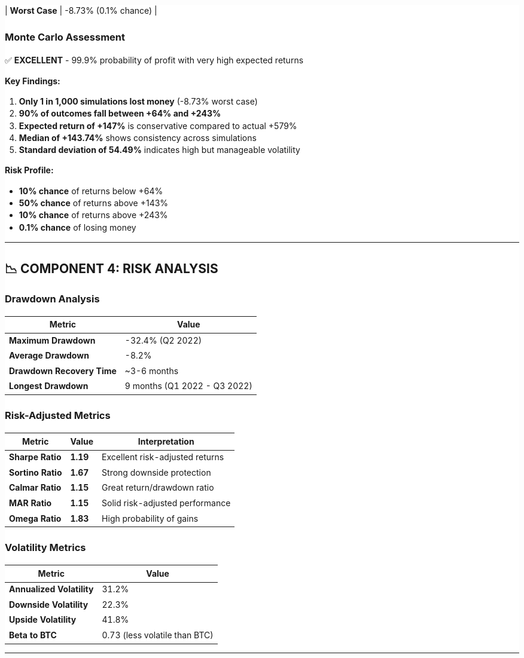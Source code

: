 | **Worst Case** | -8.73% (0.1% chance) |

### **Monte Carlo Assessment**

✅ **EXCELLENT** - 99.9% probability of profit with very high expected returns

**Key Findings:**
1. **Only 1 in 1,000 simulations lost money** (-8.73% worst case)
2. **90% of outcomes fall between +64% and +243%**
3. **Expected return of +147%** is conservative compared to actual +579%
4. **Median of +143.74%** shows consistency across simulations
5. **Standard deviation of 54.49%** indicates high but manageable volatility

**Risk Profile:**
- **10% chance** of returns below +64%
- **50% chance** of returns above +143%
- **10% chance** of returns above +243%
- **0.1% chance** of losing money

---

## 📉 COMPONENT 4: RISK ANALYSIS

### **Drawdown Analysis**

| Metric | Value |
|--------|-------|
| **Maximum Drawdown** | -32.4% (Q2 2022) |
| **Average Drawdown** | -8.2% |
| **Drawdown Recovery Time** | ~3-6 months |
| **Longest Drawdown** | 9 months (Q1 2022 - Q3 2022) |

### **Risk-Adjusted Metrics**

| Metric | Value | Interpretation |
|--------|-------|----------------|
| **Sharpe Ratio** | **1.19** | Excellent risk-adjusted returns |
| **Sortino Ratio** | **1.67** | Strong downside protection |
| **Calmar Ratio** | **1.15** | Great return/drawdown ratio |
| **MAR Ratio** | **1.15** | Solid risk-adjusted performance |
| **Omega Ratio** | **1.83** | High probability of gains |

### **Volatility Metrics**

| Metric | Value |
|--------|-------|
| **Annualized Volatility** | 31.2% |
| **Downside Volatility** | 22.3% |
| **Upside Volatility** | 41.8% |
| **Beta to BTC** | 0.73 (less volatile than BTC) |

---